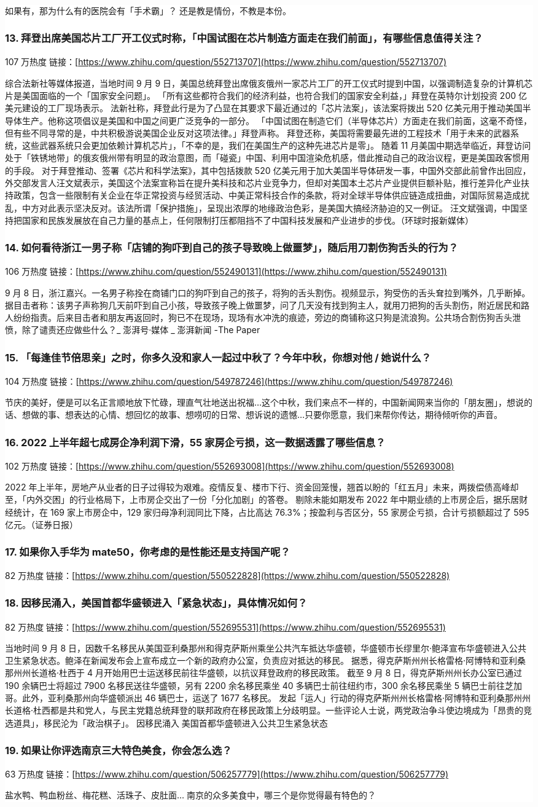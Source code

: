 如果有，那为什么有的医院会有「手术霸」？ 还是教是情份，不教是本份。

### 13. 拜登出席美国芯片工厂开工仪式时称，「中国试图在芯片制造方面走在我们前面」，有哪些信息值得关注？
107 万热度 链接：[https://www.zhihu.com/question/552713707](https://www.zhihu.com/question/552713707)

综合法新社等媒体报道，当地时间 9 月 9 日，美国总统拜登出席俄亥俄州一家芯片工厂的开工仪式时提到中国，以强调制造复杂的计算机芯片是美国面临的一个「国家安全问题」。 「所有这些都符合我们的经济利益，也符合我们的国家安全利益，」拜登在英特尔计划投资 200 亿美元建设的工厂现场表示。 法新社称，拜登此行是为了凸显在其要求下最近通过的「芯片法案」，该法案将拨出 520 亿美元用于推动美国半导体生产。他称这项倡议是美国和中国之间更广泛竞争的一部分。 「中国试图在制造它们（半导体芯片）方面走在我们前面，这毫不奇怪，但有些不同寻常的是，中共积极游说美国企业反对这项法律。」拜登声称。 拜登还称，美国将需要最先进的工程技术「用于未来的武器系统，这些武器系统只会更加依赖计算机芯片」，「不幸的是，我们在美国生产的这种先进芯片是零」。 随着 11 月美国中期选举临近，拜登访问处于「铁锈地带」的俄亥俄州带有明显的政治意图，而「碰瓷」中国、利用中国渲染危机感，借此推动自己的政治议程，更是美国政客惯用的手段。 对于拜登推动、签署《芯片和科学法案》，其中包括拨款 520 亿美元用于加大美国半导体研发一事，中国外交部此前曾作出回应，外交部发言人汪文斌表示，美国这个法案宣称旨在提升美科技和芯片业竞争力，但却对美国本土芯片产业提供巨额补贴，推行差异化产业扶持政策，包含一些限制有关企业在华正常投资与经贸活动、中美正常科技合作的条款，将对全球半导体供应链造成扭曲，对国际贸易造成扰乱，中方对此表示坚决反对。该法所谓「保护措施」，呈现出浓厚的地缘政治色彩，是美国大搞经济胁迫的又一例证。 汪文斌强调，中国坚持把国家和民族发展放在自己力量的基点上，任何限制打压都阻挡不了中国科技发展和产业进步的步伐。（环球时报新媒体）

### 14. 如何看待浙江一男子称「店铺的狗吓到自己的孩子导致晚上做噩梦」，随后用刀割伤狗舌头的行为？
106 万热度 链接：[https://www.zhihu.com/question/552490131](https://www.zhihu.com/question/552490131)

9 月 8 日，浙江嘉兴。一名男子称拴在商铺门口的狗吓到自己的孩子，将狗的舌头割伤。视频显示，狗受伤的舌头耷拉到嘴外，几乎断掉。据目击者称：该男子声称狗几天前吓到自己小孩，导致孩子晚上做噩梦，问了几天没有找到狗主人，就用刀把狗的舌头割伤，附近居民和路人纷纷指责。后来目击者和朋友再返回时，狗已不在现场，现场有水冲洗的痕迹，旁边的商铺称这只狗是流浪狗。公共场合割伤狗舌头泄愤，除了谴责还应做些什么？_ 澎湃号·媒体 _ 澎湃新闻 -The Paper

### 15. 「每逢佳节倍思亲」之时，你多久没和家人一起过中秋了？今年中秋，你想对他 / 她说什么？
104 万热度 链接：[https://www.zhihu.com/question/549787246](https://www.zhihu.com/question/549787246)

节庆的美好，便是可以名正言顺地放下忙碌，理直气壮地送出祝福…这个中秋，我们来点不一样的，中国新闻网来当你的「朋友圈」，想说的话、想做的事、想表达的心情、想回忆的故事、想唠叨的日常、想诉说的遗憾…只要你愿意，我们来帮你传达，期待倾听你的声音。

### 16. 2022 上半年超七成房企净利润下滑，55 家房企亏损，这一数据透露了哪些信息？
102 万热度 链接：[https://www.zhihu.com/question/552693008](https://www.zhihu.com/question/552693008)

2022 年上半年，房地产从业者的日子过得较为艰难。疫情反复、楼市下行、资金回笼慢，翘首以盼的「红五月」未来，两拨偿债高峰却至，「内外交困」的行业格局下，上市房企交出了一份「分化加剧」的答卷。 剔除未能如期发布 2022 年中期业绩的上市房企后，据乐居财经统计，在 169 家上市房企中，129 家归母净利润同比下降，占比高达 76.3%；按盈利与否区分，55 家房企亏损，合计亏损额超过了 595 亿元。（证券日报）

### 17. 如果你入手华为 mate50，你考虑的是性能还是支持国产呢？
82 万热度 链接：[https://www.zhihu.com/question/550522828](https://www.zhihu.com/question/550522828)



### 18. 因移民涌入，美国首都华盛顿进入「紧急状态」，具体情况如何？
82 万热度 链接：[https://www.zhihu.com/question/552695531](https://www.zhihu.com/question/552695531)

当地时间 9 月 8 日，因数千名移民从美国亚利桑那州和得克萨斯州乘坐公共汽车抵达华盛顿，华盛顿市长缪里尔·鲍泽宣布华盛顿进入公共卫生紧急状态。鲍泽在新闻发布会上宣布成立一个新的政府办公室，负责应对抵达的移民。 据悉，得克萨斯州州长格雷格·阿博特和亚利桑那州州长道格·杜西于 4 月开始用巴士运送移民前往华盛顿，以抗议拜登政府的移民政策。 截至 9 月 8 日，得克萨斯州州长办公室已通过 190 余辆巴士将超过 7900 名移民送往华盛顿，另有 2200 余名移民乘坐 40 多辆巴士前往纽约市，300 余名移民乘坐 5 辆巴士前往芝加哥。此外，亚利桑那州向华盛顿派出 46 辆巴士，运送了 1677 名移民。 发起「运人」行动的得克萨斯州州长格雷格·阿博特和亚利桑那州州长道格·杜西都是共和党人，与民主党籍总统拜登的联邦政府在移民政策上分歧明显。一些评论人士说，两党政治争斗使边境成为「昂贵的竞选道具」，移民沦为「政治棋子」。 因移民涌入 美国首都华盛顿进入公共卫生紧急状态

### 19. 如果让你评选南京三大特色美食，你会怎么选？
63 万热度 链接：[https://www.zhihu.com/question/506257779](https://www.zhihu.com/question/506257779)

盐水鸭、鸭血粉丝、梅花糕、活珠子、皮肚面... 南京的众多美食中，哪三个是你觉得最有特色的？
